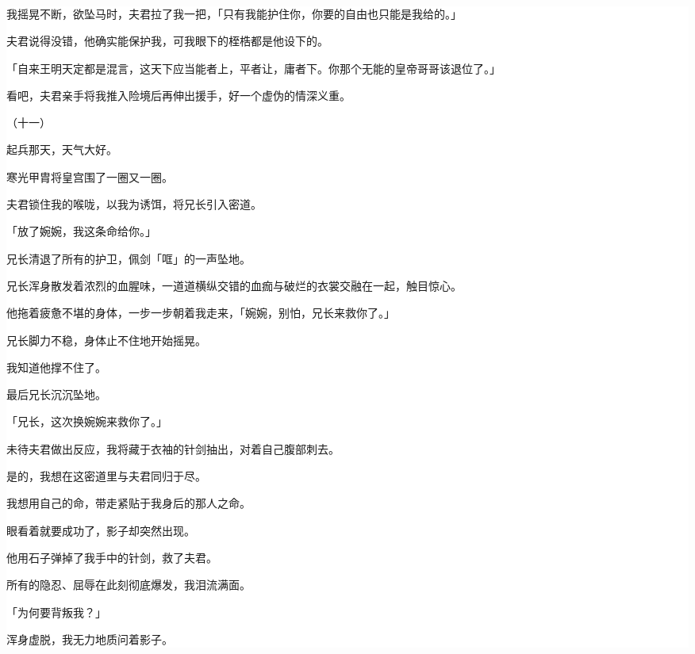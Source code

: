 
我摇晃不断，欲坠马时，夫君拉了我一把，「只有我能护住你，你要的自由也只能是我给的。」


夫君说得没错，他确实能保护我，可我眼下的桎梏都是他设下的。


「自来王明天定都是混言，这天下应当能者上，平者让，庸者下。你那个无能的皇帝哥哥该退位了。」


看吧，夫君亲手将我推入险境后再伸出援手，好一个虚伪的情深义重。


（十一）


起兵那天，天气大好。


寒光甲胄将皇宫围了一圈又一圈。


夫君锁住我的喉咙，以我为诱饵，将兄长引入密道。


「放了婉婉，我这条命给你。」


兄长清退了所有的护卫，佩剑「哐」的一声坠地。


兄长浑身散发着浓烈的血腥味，一道道横纵交错的血痂与破烂的衣裳交融在一起，触目惊心。


他拖着疲惫不堪的身体，一步一步朝着我走来，「婉婉，别怕，兄长来救你了。」


兄长脚力不稳，身体止不住地开始摇晃。


我知道他撑不住了。


最后兄长沉沉坠地。


「兄长，这次换婉婉来救你了。」


未待夫君做出反应，我将藏于衣袖的针剑抽出，对着自己腹部刺去。


是的，我想在这密道里与夫君同归于尽。


我想用自己的命，带走紧贴于我身后的那人之命。


眼看着就要成功了，影子却突然出现。


他用石子弹掉了我手中的针剑，救了夫君。


所有的隐忍、屈辱在此刻彻底爆发，我泪流满面。


「为何要背叛我？」


浑身虚脱，我无力地质问着影子。

